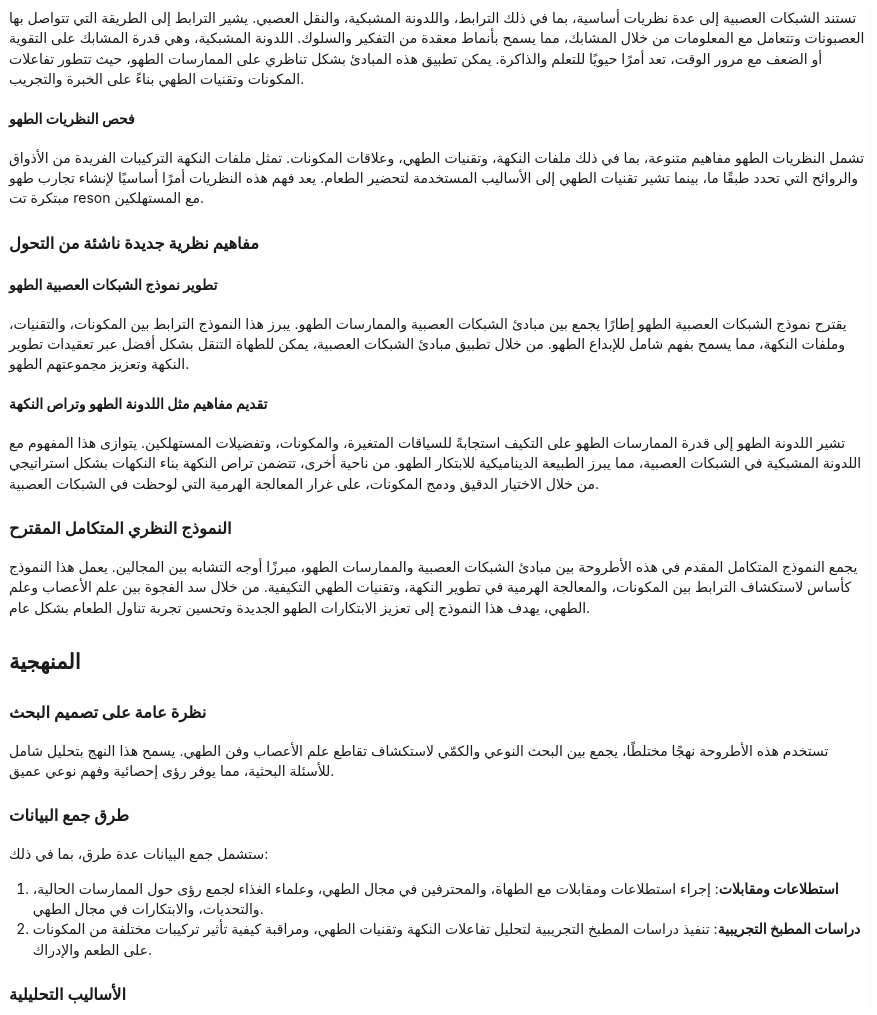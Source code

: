 تستند الشبكات العصبية إلى عدة نظريات أساسية، بما في ذلك الترابط، واللدونة المشبكية، والنقل العصبي. يشير الترابط إلى الطريقة التي تتواصل بها العصبونات وتتعامل مع المعلومات من خلال المشابك، مما يسمح بأنماط معقدة من التفكير والسلوك. اللدونة المشبكية، وهي قدرة المشابك على التقوية أو الضعف مع مرور الوقت، تعد أمرًا حيويًا للتعلم والذاكرة. يمكن تطبيق هذه المبادئ بشكل تناظري على الممارسات الطهو، حيث تتطور تفاعلات المكونات وتقنيات الطهي بناءً على الخبرة والتجريب.

#### فحص النظريات الطهو

تشمل النظريات الطهو مفاهيم متنوعة، بما في ذلك ملفات النكهة، وتقنيات الطهي، وعلاقات المكونات. تمثل ملفات النكهة التركيبات الفريدة من الأذواق والروائح التي تحدد طبقًا ما، بينما تشير تقنيات الطهي إلى الأساليب المستخدمة لتحضير الطعام. يعد فهم هذه النظريات أمرًا أساسيًا لإنشاء تجارب طهو مبتكرة تت reson مع المستهلكين.

### مفاهيم نظرية جديدة ناشئة من التحول

#### تطوير نموذج الشبكات العصبية الطهو

يقترح نموذج الشبكات العصبية الطهو إطارًا يجمع بين مبادئ الشبكات العصبية والممارسات الطهو. يبرز هذا النموذج الترابط بين المكونات، والتقنيات، وملفات النكهة، مما يسمح بفهم شامل للإبداع الطهو. من خلال تطبيق مبادئ الشبكات العصبية، يمكن للطهاة التنقل بشكل أفضل عبر تعقيدات تطوير النكهة وتعزيز مجموعتهم الطهو.

#### تقديم مفاهيم مثل اللدونة الطهو وتراص النكهة

تشير اللدونة الطهو إلى قدرة الممارسات الطهو على التكيف استجابةً للسياقات المتغيرة، والمكونات، وتفضيلات المستهلكين. يتوازى هذا المفهوم مع اللدونة المشبكية في الشبكات العصبية، مما يبرز الطبيعة الديناميكية للابتكار الطهو. من ناحية أخرى، تتضمن تراص النكهة بناء النكهات بشكل استراتيجي من خلال الاختيار الدقيق ودمج المكونات، على غرار المعالجة الهرمية التي لوحظت في الشبكات العصبية.

### النموذج النظري المتكامل المقترح

يجمع النموذج المتكامل المقدم في هذه الأطروحة بين مبادئ الشبكات العصبية والممارسات الطهو، مبرزًا أوجه التشابه بين المجالين. يعمل هذا النموذج كأساس لاستكشاف الترابط بين المكونات، والمعالجة الهرمية في تطوير النكهة، وتقنيات الطهي التكيفية. من خلال سد الفجوة بين علم الأعصاب وعلم الطهي، يهدف هذا النموذج إلى تعزيز الابتكارات الطهو الجديدة وتحسين تجربة تناول الطعام بشكل عام.

## المنهجية

### نظرة عامة على تصميم البحث

تستخدم هذه الأطروحة نهجًا مختلطًا، يجمع بين البحث النوعي والكمّي لاستكشاف تقاطع علم الأعصاب وفن الطهي. يسمح هذا النهج بتحليل شامل للأسئلة البحثية، مما يوفر رؤى إحصائية وفهم نوعي عميق.

### طرق جمع البيانات

ستشمل جمع البيانات عدة طرق، بما في ذلك:
1. **استطلاعات ومقابلات**: إجراء استطلاعات ومقابلات مع الطهاة، والمحترفين في مجال الطهي، وعلماء الغذاء لجمع رؤى حول الممارسات الحالية، والتحديات، والابتكارات في مجال الطهي.
2. **دراسات المطبخ التجريبية**: تنفيذ دراسات المطبخ التجريبية لتحليل تفاعلات النكهة وتقنيات الطهي، ومراقبة كيفية تأثير تركيبات مختلفة من المكونات على الطعم والإدراك.

### الأساليب التحليلية
